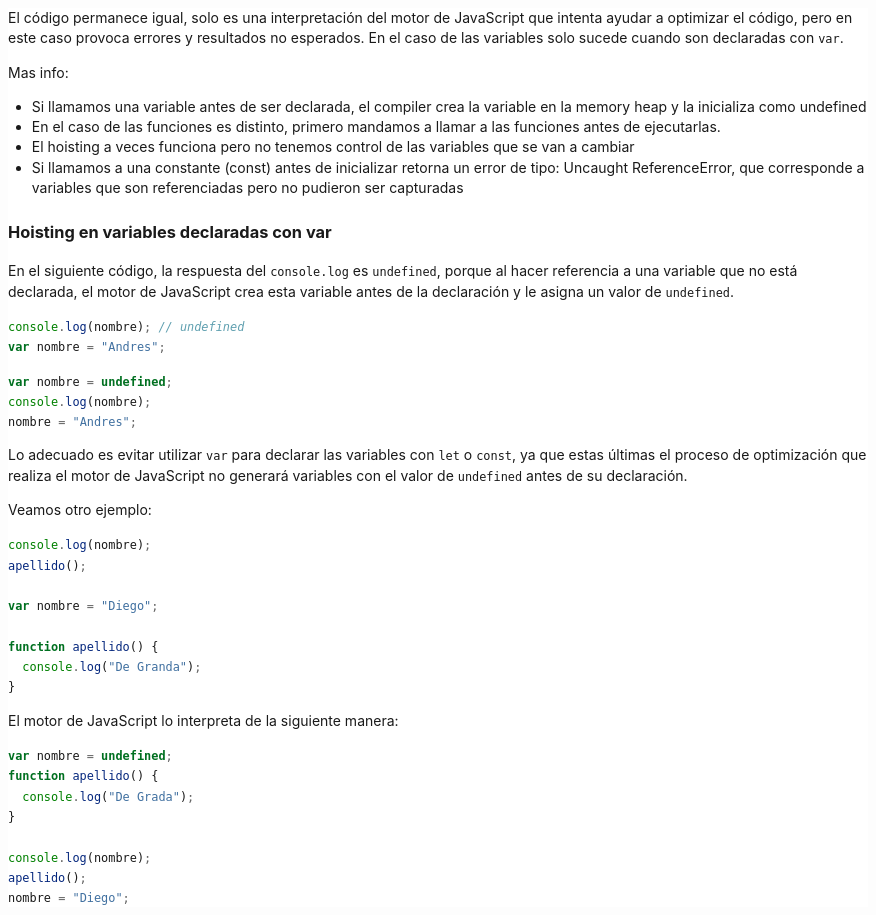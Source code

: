 El código permanece igual, solo es una interpretación del motor de JavaScript que intenta ayudar a optimizar el código, pero en este caso provoca errores y resultados no esperados. En el caso de las variables solo sucede cuando son declaradas con `var`.

Mas info:

- Si llamamos una variable antes de ser declarada, el compiler crea la variable en la memory heap y la inicializa como undefined
- En el caso de las funciones es distinto, primero mandamos a llamar a las funciones antes de ejecutarlas.
- El hoisting a veces funciona pero no tenemos control de las variables que se van a cambiar
- Si llamamos a una constante (const) antes de inicializar retorna un error de tipo: Uncaught ReferenceError, que corresponde a variables que son referenciadas pero no pudieron ser capturadas

### Hoisting en variables declaradas con var

En el siguiente código, la respuesta del `console.log` es `undefined`, porque al hacer referencia a una variable que no está declarada, el motor de JavaScript crea esta variable antes de la declaración y le asigna un valor de `undefined`.

```js
console.log(nombre); // undefined
var nombre = "Andres";
```

```js
var nombre = undefined;
console.log(nombre);
nombre = "Andres";
```

Lo adecuado es evitar utilizar `var` para declarar las variables con `let` o `const`, ya que estas últimas el proceso de optimización que realiza el motor de JavaScript no generará variables con el valor de `undefined` antes de su declaración.

Veamos otro ejemplo:

```javascript
console.log(nombre);
apellido();

var nombre = "Diego";

function apellido() {
  console.log("De Granda");
}
```

El motor de JavaScript lo interpreta de la siguiente manera:

```javascript
var nombre = undefined;
function apellido() {
  console.log("De Grada");
}

console.log(nombre);
apellido();
nombre = "Diego";
```
